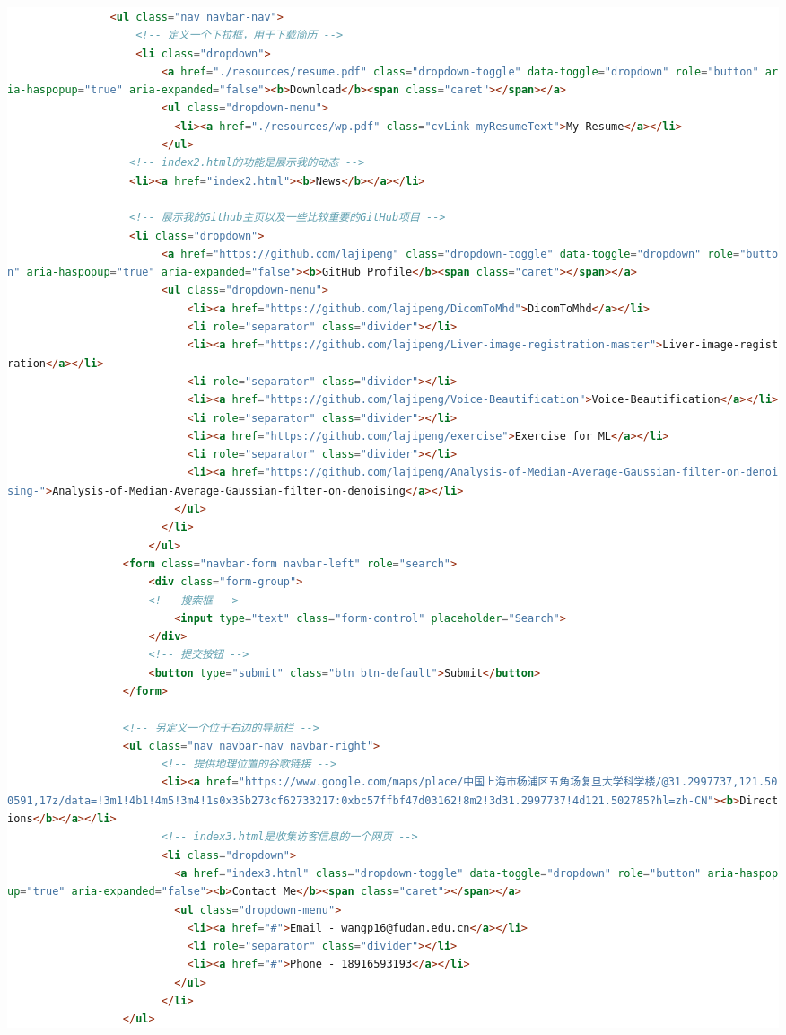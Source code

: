 ```html
				<ul class="nav navbar-nav">
                    <!-- 定义一个下拉框，用于下载简历 -->
				    <li class="dropdown">
				    	<a href="./resources/resume.pdf" class="dropdown-toggle" data-toggle="dropdown" role="button" aria-haspopup="true" aria-expanded="false"><b>Download</b><span class="caret"></span></a>
                        <ul class="dropdown-menu">
                          <li><a href="./resources/wp.pdf" class="cvLink myResumeText">My Resume</a></li>
                        </ul>
                   <!-- index2.html的功能是展示我的动态 -->
				   <li><a href="index2.html"><b>News</b></a></li>
                    
                   <!-- 展示我的Github主页以及一些比较重要的GitHub项目 -->
				   <li class="dropdown">
				   		<a href="https://github.com/lajipeng" class="dropdown-toggle" data-toggle="dropdown" role="button" aria-haspopup="true" aria-expanded="false"><b>GitHub Profile</b><span class="caret"></span></a>
				        <ul class="dropdown-menu">
				            <li><a href="https://github.com/lajipeng/DicomToMhd">DicomToMhd</a></li>
				            <li role="separator" class="divider"></li>
				            <li><a href="https://github.com/lajipeng/Liver-image-registration-master">Liver-image-registration</a></li>
				            <li role="separator" class="divider"></li>
				            <li><a href="https://github.com/lajipeng/Voice-Beautification">Voice-Beautification</a></li>
				            <li role="separator" class="divider"></li>
				            <li><a href="https://github.com/lajipeng/exercise">Exercise for ML</a></li>
				            <li role="separator" class="divider"></li>
				            <li><a href="https://github.com/lajipeng/Analysis-of-Median-Average-Gaussian-filter-on-denoising-">Analysis-of-Median-Average-Gaussian-filter-on-denoising</a></li>
				          </ul>
				        </li>
				      </ul>
				  <form class="navbar-form navbar-left" role="search">
				      <div class="form-group">
                      <!-- 搜索框 -->
				          <input type="text" class="form-control" placeholder="Search">
				      </div>
                      <!-- 提交按钮 -->
				      <button type="submit" class="btn btn-default">Submit</button>
				  </form>
                        
                  <!-- 另定义一个位于右边的导航栏 -->
				  <ul class="nav navbar-nav navbar-right">
                        <!-- 提供地理位置的谷歌链接 -->
				        <li><a href="https://www.google.com/maps/place/中国上海市杨浦区五角场复旦大学科学楼/@31.2997737,121.500591,17z/data=!3m1!4b1!4m5!3m4!1s0x35b273cf62733217:0xbc57ffbf47d03162!8m2!3d31.2997737!4d121.502785?hl=zh-CN"><b>Directions</b></a></li>
                        <!-- index3.html是收集访客信息的一个网页 -->
				        <li class="dropdown">
				          <a href="index3.html" class="dropdown-toggle" data-toggle="dropdown" role="button" aria-haspopup="true" aria-expanded="false"><b>Contact Me</b><span class="caret"></span></a>
				          <ul class="dropdown-menu">
				            <li><a href="#">Email - wangp16@fudan.edu.cn</a></li>
				            <li role="separator" class="divider"></li>
				            <li><a href="#">Phone - 18916593193</a></li>
				          </ul>
				        </li>
				  </ul>
```